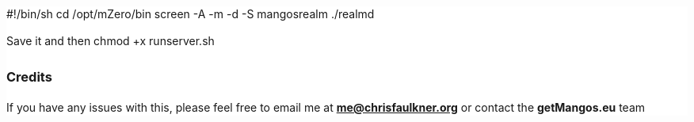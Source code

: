 #!/bin/sh
cd /opt/mZero/bin
screen -A -m -d -S mangosrealm ./realmd
</pre>

Save it and then chmod +x runserver.sh

### Credits

If you have any issues with this, please feel free to email me at **me@chrisfaulkner.org** or contact the **getMangos.eu** team
